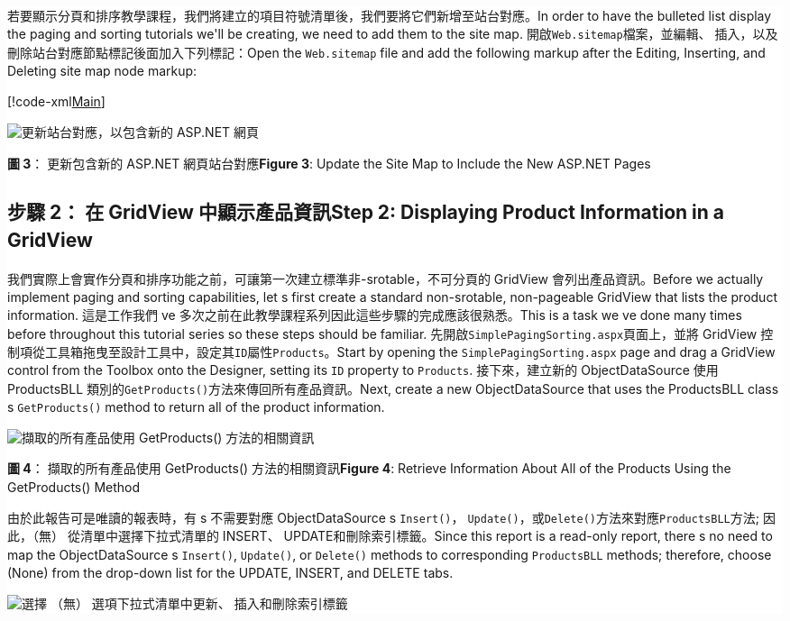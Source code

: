 
<span data-ttu-id="f4580-127">若要顯示分頁和排序教學課程，我們將建立的項目符號清單後，我們要將它們新增至站台對應。</span><span class="sxs-lookup"><span data-stu-id="f4580-127">In order to have the bulleted list display the paging and sorting tutorials we'll be creating, we need to add them to the site map.</span></span> <span data-ttu-id="f4580-128">開啟`Web.sitemap`檔案，並編輯、 插入，以及刪除站台對應節點標記後面加入下列標記：</span><span class="sxs-lookup"><span data-stu-id="f4580-128">Open the `Web.sitemap` file and add the following markup after the Editing, Inserting, and Deleting site map node markup:</span></span>


[!code-xml[Main](paging-and-sorting-report-data-vb/samples/sample1.xml)]


![更新站台對應，以包含新的 ASP.NET 網頁](paging-and-sorting-report-data-vb/_static/image3.png)

<span data-ttu-id="f4580-130">**圖 3**： 更新包含新的 ASP.NET 網頁站台對應</span><span class="sxs-lookup"><span data-stu-id="f4580-130">**Figure 3**: Update the Site Map to Include the New ASP.NET Pages</span></span>


## <a name="step-2-displaying-product-information-in-a-gridview"></a><span data-ttu-id="f4580-131">步驟 2： 在 GridView 中顯示產品資訊</span><span class="sxs-lookup"><span data-stu-id="f4580-131">Step 2: Displaying Product Information in a GridView</span></span>

<span data-ttu-id="f4580-132">我們實際上會實作分頁和排序功能之前，可讓第一次建立標準非-srotable，不可分頁的 GridView 會列出產品資訊。</span><span class="sxs-lookup"><span data-stu-id="f4580-132">Before we actually implement paging and sorting capabilities, let s first create a standard non-srotable, non-pageable GridView that lists the product information.</span></span> <span data-ttu-id="f4580-133">這是工作我們 ve 多次之前在此教學課程系列因此這些步驟的完成應該很熟悉。</span><span class="sxs-lookup"><span data-stu-id="f4580-133">This is a task we ve done many times before throughout this tutorial series so these steps should be familiar.</span></span> <span data-ttu-id="f4580-134">先開啟`SimplePagingSorting.aspx`頁面上，並將 GridView 控制項從工具箱拖曳至設計工具中，設定其`ID`屬性`Products`。</span><span class="sxs-lookup"><span data-stu-id="f4580-134">Start by opening the `SimplePagingSorting.aspx` page and drag a GridView control from the Toolbox onto the Designer, setting its `ID` property to `Products`.</span></span> <span data-ttu-id="f4580-135">接下來，建立新的 ObjectDataSource 使用 ProductsBLL 類別的`GetProducts()`方法來傳回所有產品資訊。</span><span class="sxs-lookup"><span data-stu-id="f4580-135">Next, create a new ObjectDataSource that uses the ProductsBLL class s `GetProducts()` method to return all of the product information.</span></span>


![擷取的所有產品使用 GetProducts() 方法的相關資訊](paging-and-sorting-report-data-vb/_static/image4.png)

<span data-ttu-id="f4580-137">**圖 4**： 擷取的所有產品使用 GetProducts() 方法的相關資訊</span><span class="sxs-lookup"><span data-stu-id="f4580-137">**Figure 4**: Retrieve Information About All of the Products Using the GetProducts() Method</span></span>


<span data-ttu-id="f4580-138">由於此報告可是唯讀的報表時，有 s 不需要對應 ObjectDataSource s `Insert()`， `Update()`，或`Delete()`方法來對應`ProductsBLL`方法; 因此，（無） 從清單中選擇下拉式清單的 INSERT、 UPDATE和刪除索引標籤。</span><span class="sxs-lookup"><span data-stu-id="f4580-138">Since this report is a read-only report, there s no need to map the ObjectDataSource s `Insert()`, `Update()`, or `Delete()` methods to corresponding `ProductsBLL` methods; therefore, choose (None) from the drop-down list for the UPDATE, INSERT, and DELETE tabs.</span></span>


![選擇 （無） 選項下拉式清單中更新、 插入和刪除索引標籤](paging-and-sorting-report-data-vb/_static/image5.png)
